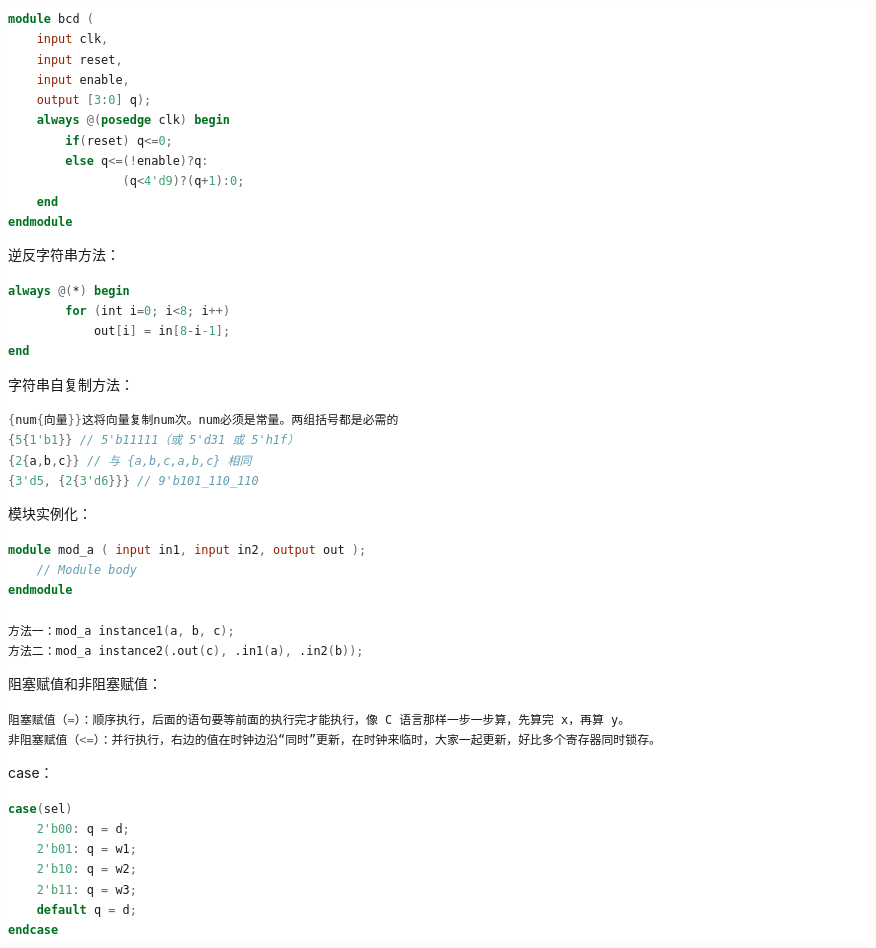 ```verilog
module bcd (
    input clk,
    input reset,
    input enable,
    output [3:0] q);
    always @(posedge clk) begin
        if(reset) q<=0;
        else q<=(!enable)?q:
            	(q<4'd9)?(q+1):0;
    end
endmodule
```

逆反字符串方法：

```verilog
always @(*) begin	
        for (int i=0; i<8; i++)
			out[i] = in[8-i-1];
end
```

字符串自复制方法：

```verilog
{num{向量}}这将向量复制num次。num必须是常量。两组括号都是必需的
{5{1'b1}} // 5'b11111（或 5'd31 或 5'h1f）
{2{a,b,c}} // 与 {a,b,c,a,b,c} 相同
{3'd5, {2{3'd6}}} // 9'b101_110_110
```

模块实例化：

```verilog
module mod_a ( input in1, input in2, output out );
    // Module body
endmodule

方法一：mod_a instance1(a, b, c);
方法二：mod_a instance2(.out(c), .in1(a), .in2(b));
```

阻塞赋值和非阻塞赋值：

```verilog
阻塞赋值（=）：顺序执行，后面的语句要等前面的执行完才能执行，像 C 语言那样一步一步算，先算完 x，再算 y。
非阻塞赋值（<=）：并行执行，右边的值在时钟边沿“同时”更新，在时钟来临时，大家一起更新，好比多个寄存器同时锁存。
```

case：

```verilog
case(sel)
	2'b00: q = d;
	2'b01: q = w1;
	2'b10: q = w2;
	2'b11: q = w3;
    default q = d;
endcase
```
